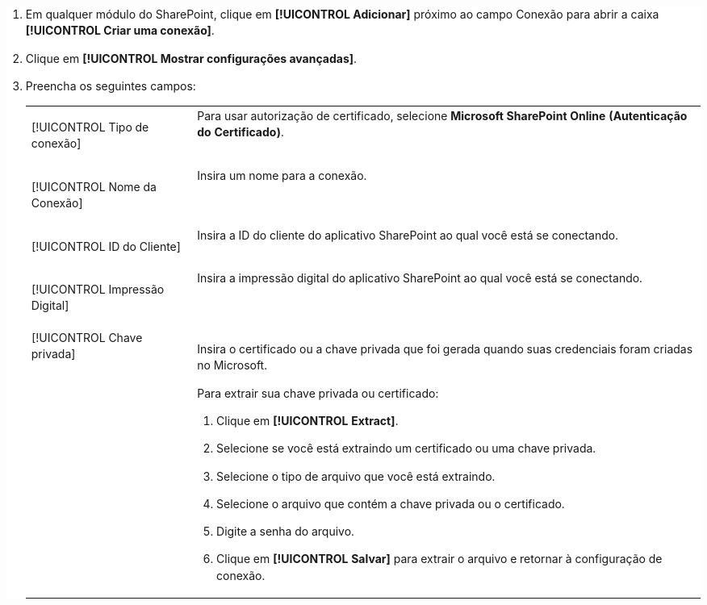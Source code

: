 1. Em qualquer módulo do SharePoint, clique em **[!UICONTROL Adicionar]** próximo ao campo Conexão para abrir a caixa **[!UICONTROL Criar uma conexão]**.
1. Clique em **[!UICONTROL Mostrar configurações avançadas]**.
1. Preencha os seguintes campos:

   <table style="table-layout:auto"> 
    <col> 
    <col> 
    <tbody> 
     <tr> 
      <td role="rowheader"> <p>[!UICONTROL Tipo de conexão]</p> </td> 
      <td>Para usar autorização de certificado, selecione <b>Microsoft SharePoint Online (Autenticação do Certificado)</b>.</td> 
     </tr> 
     <tr> 
      <td role="rowheader"> <p>[!UICONTROL Nome da Conexão]</p> </td> 
      <td>Insira um nome para a conexão.</td> 
     </tr> 
     <tr> 
      <td role="rowheader"> <p>[!UICONTROL ID do Cliente]</p> </td> 
      <td>Insira a ID do cliente do aplicativo SharePoint ao qual você está se conectando. </td> 
     </tr> 
     <tr> 
      <td role="rowheader"> <p>[!UICONTROL Impressão Digital]</p> </td> 
      <td>Insira a impressão digital do aplicativo SharePoint ao qual você está se conectando.</td> 
     </tr> 
      <tr>
        <td role="rowheader">[!UICONTROL Chave privada]</td>
        <td>
          <p>Insira o certificado ou a chave privada que foi gerada quando suas credenciais foram criadas no Microsoft. </p>
          <p>Para extrair sua chave privada ou certificado:</p>
          <ol>
            <li>
              <p>Clique em <b>[!UICONTROL Extract]</b>.</p>
            </li>
            <li>
            <p>Selecione se você está extraindo um certificado ou uma chave privada.</li>
            <li>
              <p>Selecione o tipo de arquivo que você está extraindo.</p>
            </li>
            <li>
              <p>Selecione o arquivo que contém a chave privada ou o certificado.</p>
            </li>
            <li>
              <p>Digite a senha do arquivo.</p>
            </li>
            <li>
              <p>Clique em <b>[!UICONTROL Salvar]</b> para extrair o arquivo e retornar à configuração de conexão.</p>
            </li>
          </ol>
        </td>
      </tr>
    </tbody> 
   </table>
